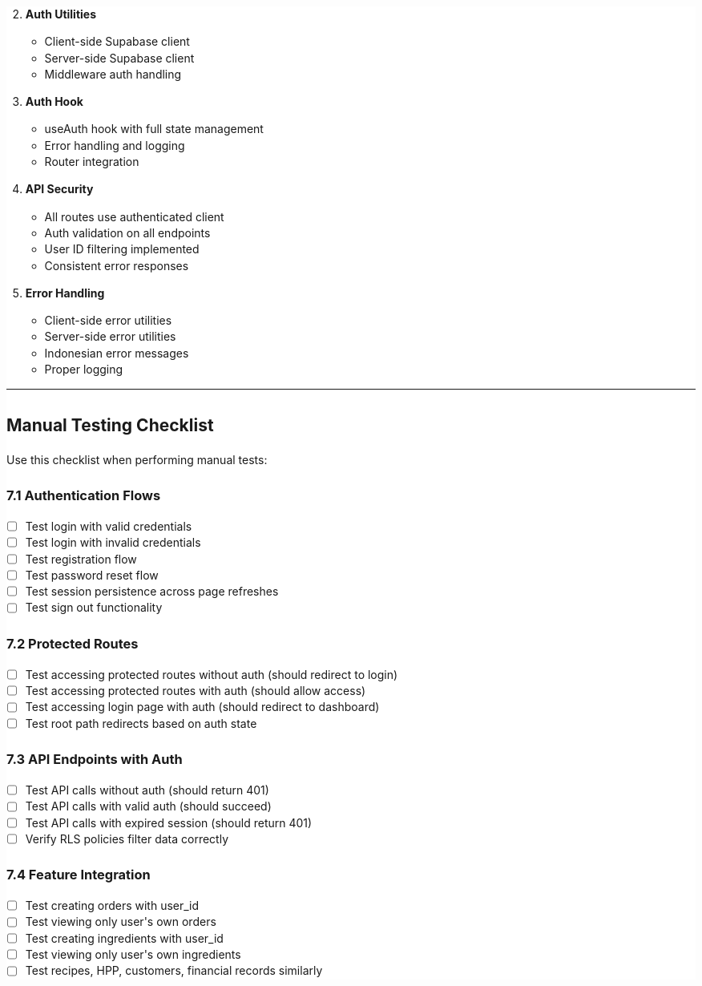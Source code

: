 2. **Auth Utilities**
   - Client-side Supabase client
   - Server-side Supabase client
   - Middleware auth handling

3. **Auth Hook**
   - useAuth hook with full state management
   - Error handling and logging
   - Router integration

4. **API Security**
   - All routes use authenticated client
   - Auth validation on all endpoints
   - User ID filtering implemented
   - Consistent error responses

5. **Error Handling**
   - Client-side error utilities
   - Server-side error utilities
   - Indonesian error messages
   - Proper logging

---

## Manual Testing Checklist

Use this checklist when performing manual tests:

### 7.1 Authentication Flows
- [ ] Test login with valid credentials
- [ ] Test login with invalid credentials
- [ ] Test registration flow
- [ ] Test password reset flow
- [ ] Test session persistence across page refreshes
- [ ] Test sign out functionality

### 7.2 Protected Routes
- [ ] Test accessing protected routes without auth (should redirect to login)
- [ ] Test accessing protected routes with auth (should allow access)
- [ ] Test accessing login page with auth (should redirect to dashboard)
- [ ] Test root path redirects based on auth state

### 7.3 API Endpoints with Auth
- [ ] Test API calls without auth (should return 401)
- [ ] Test API calls with valid auth (should succeed)
- [ ] Test API calls with expired session (should return 401)
- [ ] Verify RLS policies filter data correctly

### 7.4 Feature Integration
- [ ] Test creating orders with user_id
- [ ] Test viewing only user's own orders
- [ ] Test creating ingredients with user_id
- [ ] Test viewing only user's own ingredients
- [ ] Test recipes, HPP, customers, financial records similarly
